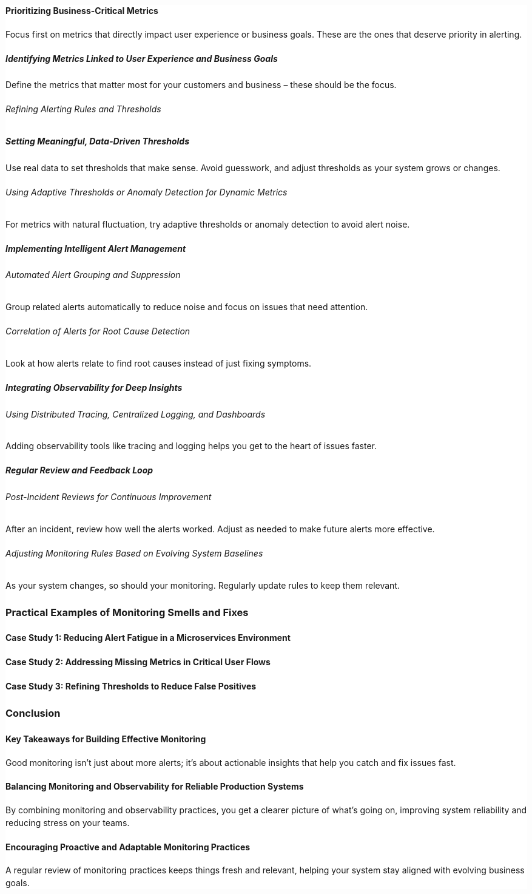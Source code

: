 #### Prioritizing Business-Critical Metrics
Focus first on metrics that directly impact user experience or business goals. These are the ones that deserve priority in alerting.
##### Identifying Metrics Linked to User Experience and Business Goals
Define the metrics that matter most for your customers and business – these should be the focus.
###### Refining Alerting Rules and Thresholds
##### Setting Meaningful, Data-Driven Thresholds
Use real data to set thresholds that make sense. Avoid guesswork, and adjust thresholds as your system grows or changes.
###### Using Adaptive Thresholds or Anomaly Detection for Dynamic Metrics
For metrics with natural fluctuation, try adaptive thresholds or anomaly detection to avoid alert noise.
##### Implementing Intelligent Alert Management
###### Automated Alert Grouping and Suppression
Group related alerts automatically to reduce noise and focus on issues that need attention.
###### Correlation of Alerts for Root Cause Detection
Look at how alerts relate to find root causes instead of just fixing symptoms.
##### Integrating Observability for Deep Insights
###### Using Distributed Tracing, Centralized Logging, and Dashboards
Adding observability tools like tracing and logging helps you get to the heart of issues faster.
##### Regular Review and Feedback Loop
###### Post-Incident Reviews for Continuous Improvement
After an incident, review how well the alerts worked. Adjust as needed to make future alerts more effective.
###### Adjusting Monitoring Rules Based on Evolving System Baselines
As your system changes, so should your monitoring. Regularly update rules to keep them relevant.


### Practical Examples of Monitoring Smells and Fixes
#### Case Study 1: Reducing Alert Fatigue in a Microservices Environment
#### Case Study 2: Addressing Missing Metrics in Critical User Flows
#### Case Study 3: Refining Thresholds to Reduce False Positives

### Conclusion
#### Key Takeaways for Building Effective Monitoring
Good monitoring isn’t just about more alerts; it’s about actionable insights that help you catch and fix issues fast.
#### Balancing Monitoring and Observability for Reliable Production Systems
By combining monitoring and observability practices, you get a clearer picture of what’s going on, improving system reliability and reducing stress on your teams.
#### Encouraging Proactive and Adaptable Monitoring Practices
A regular review of monitoring practices keeps things fresh and relevant, helping your system stay aligned with evolving business goals.
